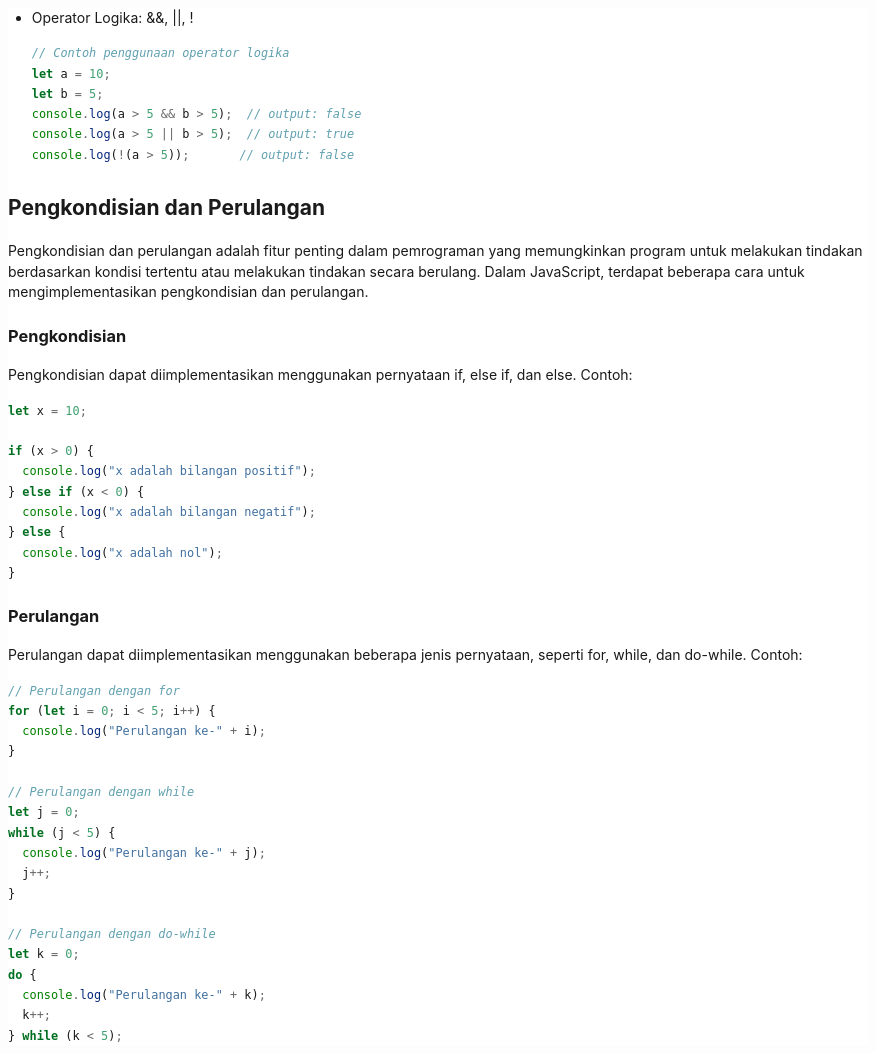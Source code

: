 - Operator Logika: &&, ||, !

  ```javascript
  // Contoh penggunaan operator logika
  let a = 10;
  let b = 5;
  console.log(a > 5 && b > 5);  // output: false
  console.log(a > 5 || b > 5);  // output: true
  console.log(!(a > 5));       // output: false
  ```

## Pengkondisian dan Perulangan

Pengkondisian dan perulangan adalah fitur penting dalam pemrograman yang memungkinkan program untuk melakukan tindakan berdasarkan kondisi tertentu atau melakukan tindakan secara berulang. Dalam JavaScript, terdapat beberapa cara untuk mengimplementasikan pengkondisian dan perulangan.

### Pengkondisian 

Pengkondisian dapat diimplementasikan menggunakan pernyataan if, else if, dan else. Contoh:

```javascript
let x = 10;

if (x > 0) {
  console.log("x adalah bilangan positif");
} else if (x < 0) {
  console.log("x adalah bilangan negatif");
} else {
  console.log("x adalah nol");
}
```

### Perulangan 

Perulangan dapat diimplementasikan menggunakan beberapa jenis pernyataan, seperti for, while, dan do-while. Contoh:

```javascript
// Perulangan dengan for
for (let i = 0; i < 5; i++) {
  console.log("Perulangan ke-" + i);
}

// Perulangan dengan while
let j = 0;
while (j < 5) {
  console.log("Perulangan ke-" + j);
  j++;
}

// Perulangan dengan do-while
let k = 0;
do {
  console.log("Perulangan ke-" + k);
  k++;
} while (k < 5);
```
